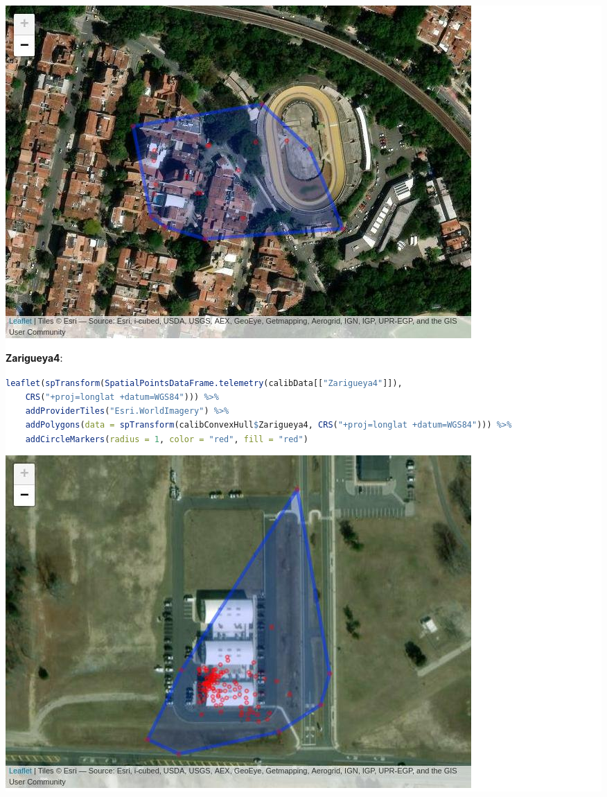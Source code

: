 ![](Fig/calib_ll_calib_Zarigueya3-1.jpeg)

**Zarigueya4**:

``` r
leaflet(spTransform(SpatialPointsDataFrame.telemetry(calibData[["Zarigueya4"]]),
    CRS("+proj=longlat +datum=WGS84"))) %>%
    addProviderTiles("Esri.WorldImagery") %>%
    addPolygons(data = spTransform(calibConvexHull$Zarigueya4, CRS("+proj=longlat +datum=WGS84"))) %>%
    addCircleMarkers(radius = 1, color = "red", fill = "red")
```

![](Fig/calib_ll_calib_Zarigueya4-1.jpeg)
